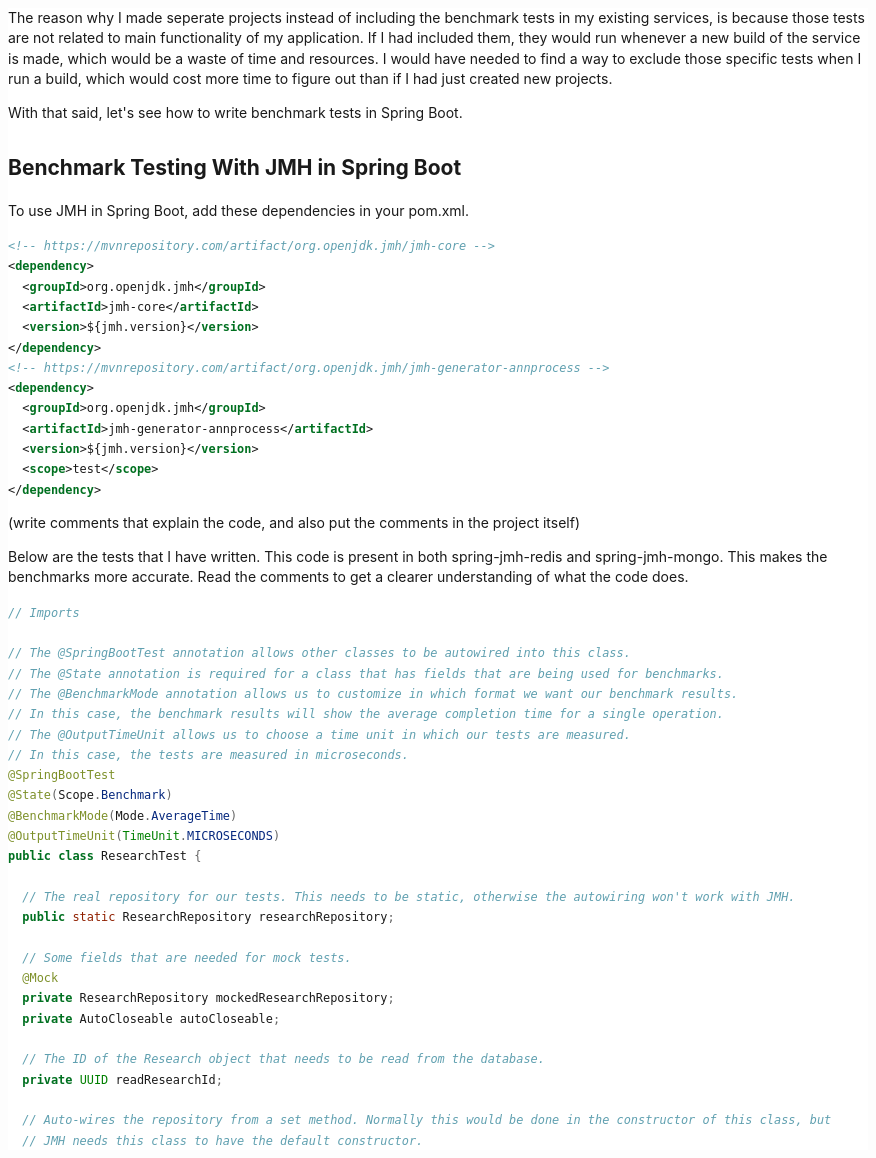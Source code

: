 The reason why I made seperate projects instead of including the benchmark tests in my existing services, is because those tests are not related to main functionality of my application. If I had included them, they would run whenever a new build of the service is made, which would be a waste of time and resources. I would have needed to find a way to exclude those specific tests when I run a build, which would cost more time to figure out than if I had just created new projects.

With that said, let's see how to write benchmark tests in Spring Boot.

## Benchmark Testing With JMH in Spring Boot

To use JMH in Spring Boot, add these dependencies in your pom.xml.
```xml
<!-- https://mvnrepository.com/artifact/org.openjdk.jmh/jmh-core -->
<dependency>
  <groupId>org.openjdk.jmh</groupId>
  <artifactId>jmh-core</artifactId>
  <version>${jmh.version}</version>
</dependency>
<!-- https://mvnrepository.com/artifact/org.openjdk.jmh/jmh-generator-annprocess -->
<dependency>
  <groupId>org.openjdk.jmh</groupId>
  <artifactId>jmh-generator-annprocess</artifactId>
  <version>${jmh.version}</version>
  <scope>test</scope>
</dependency>
```
(write comments that explain the code, and also put the comments in the project itself)

Below are the tests that I have written. This code is present in both spring-jmh-redis and spring-jmh-mongo. This makes the benchmarks more accurate. Read the comments to get a clearer understanding of what the code does.

```java
// Imports

// The @SpringBootTest annotation allows other classes to be autowired into this class.
// The @State annotation is required for a class that has fields that are being used for benchmarks.
// The @BenchmarkMode annotation allows us to customize in which format we want our benchmark results. 
// In this case, the benchmark results will show the average completion time for a single operation.
// The @OutputTimeUnit allows us to choose a time unit in which our tests are measured.
// In this case, the tests are measured in microseconds.
@SpringBootTest
@State(Scope.Benchmark)
@BenchmarkMode(Mode.AverageTime)
@OutputTimeUnit(TimeUnit.MICROSECONDS)
public class ResearchTest {

  // The real repository for our tests. This needs to be static, otherwise the autowiring won't work with JMH.
  public static ResearchRepository researchRepository;

  // Some fields that are needed for mock tests.
  @Mock
  private ResearchRepository mockedResearchRepository;
  private AutoCloseable autoCloseable;

  // The ID of the Research object that needs to be read from the database.
  private UUID readResearchId;

  // Auto-wires the repository from a set method. Normally this would be done in the constructor of this class, but
  // JMH needs this class to have the default constructor.
```